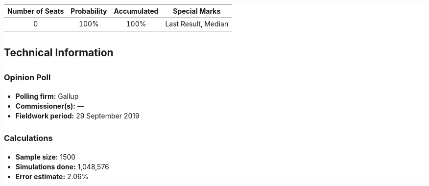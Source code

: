 | Number of Seats | Probability | Accumulated | Special Marks |
|:---------------:|:-----------:|:-----------:|:-------------:|
| 0 | 100% | 100% | Last Result, Median |


## Technical Information

### Opinion Poll

+ **Polling firm:** Gallup
+ **Commissioner(s):** —
+ **Fieldwork period:** 29 September 2019

### Calculations

+ **Sample size:** 1500
+ **Simulations done:** 1,048,576
+ **Error estimate:** 2.06%


